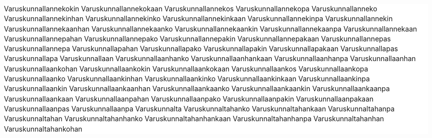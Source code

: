 Varuskunnallannekokin
Varuskunnallannekokaan
Varuskunnallannekos
Varuskunnallannekopa
Varuskunnallanneko
Varuskunnallannekinhan
Varuskunnallannekinko
Varuskunnallannekinkaan
Varuskunnallannekinpa
Varuskunnallannekin
Varuskunnallannekaanhan
Varuskunnallannekaanko
Varuskunnallannekaankin
Varuskunnallannekaanpa
Varuskunnallannekaan
Varuskunnallannepahan
Varuskunnallannepako
Varuskunnallannepakin
Varuskunnallannepakaan
Varuskunnallannepas
Varuskunnallannepa
Varuskunnallapahan
Varuskunnallapako
Varuskunnallapakin
Varuskunnallapakaan
Varuskunnallapas
Varuskunnallapa
Varuskunnallaan
Varuskunnallaanhanko
Varuskunnallaanhankaan
Varuskunnallaanhanpa
Varuskunnallaanhan
Varuskunnallaankohan
Varuskunnallaankokin
Varuskunnallaankokaan
Varuskunnallaankos
Varuskunnallaankopa
Varuskunnallaanko
Varuskunnallaankinhan
Varuskunnallaankinko
Varuskunnallaankinkaan
Varuskunnallaankinpa
Varuskunnallaankin
Varuskunnallaankaanhan
Varuskunnallaankaanko
Varuskunnallaankaankin
Varuskunnallaankaanpa
Varuskunnallaankaan
Varuskunnallaanpahan
Varuskunnallaanpako
Varuskunnallaanpakin
Varuskunnallaanpakaan
Varuskunnallaanpas
Varuskunnallaanpa
Varuskunnalta
Varuskunnaltahanko
Varuskunnaltahankaan
Varuskunnaltahanpa
Varuskunnaltahan
Varuskunnaltahanhanko
Varuskunnaltahanhankaan
Varuskunnaltahanhanpa
Varuskunnaltahanhan
Varuskunnaltahankohan